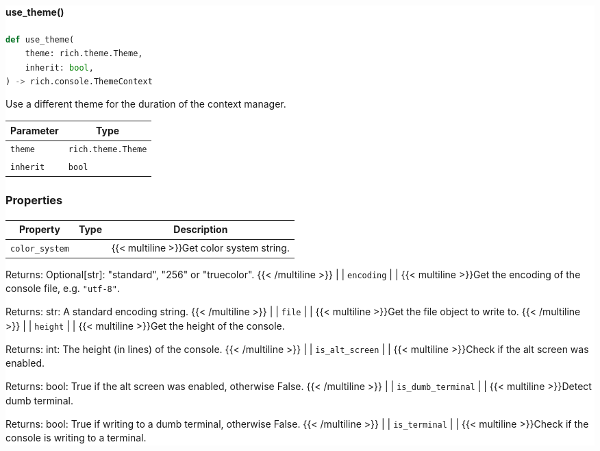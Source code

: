 #### use_theme()

```python
def use_theme(
    theme: rich.theme.Theme,
    inherit: bool,
) -> rich.console.ThemeContext
```
Use a different theme for the duration of the context manager.



| Parameter | Type |
|-|-|
| `theme` | `rich.theme.Theme` |
| `inherit` | `bool` |

### Properties

| Property | Type | Description |
|-|-|-|
| `color_system` |  | {{< multiline >}}Get color system string.

Returns:
Optional[str]: "standard", "256" or "truecolor".
{{< /multiline >}} |
| `encoding` |  | {{< multiline >}}Get the encoding of the console file, e.g. ``"utf-8"``.

Returns:
str: A standard encoding string.
{{< /multiline >}} |
| `file` |  | {{< multiline >}}Get the file object to write to.
{{< /multiline >}} |
| `height` |  | {{< multiline >}}Get the height of the console.

Returns:
int: The height (in lines) of the console.
{{< /multiline >}} |
| `is_alt_screen` |  | {{< multiline >}}Check if the alt screen was enabled.

Returns:
bool: True if the alt screen was enabled, otherwise False.
{{< /multiline >}} |
| `is_dumb_terminal` |  | {{< multiline >}}Detect dumb terminal.

Returns:
bool: True if writing to a dumb terminal, otherwise False.
{{< /multiline >}} |
| `is_terminal` |  | {{< multiline >}}Check if the console is writing to a terminal.
